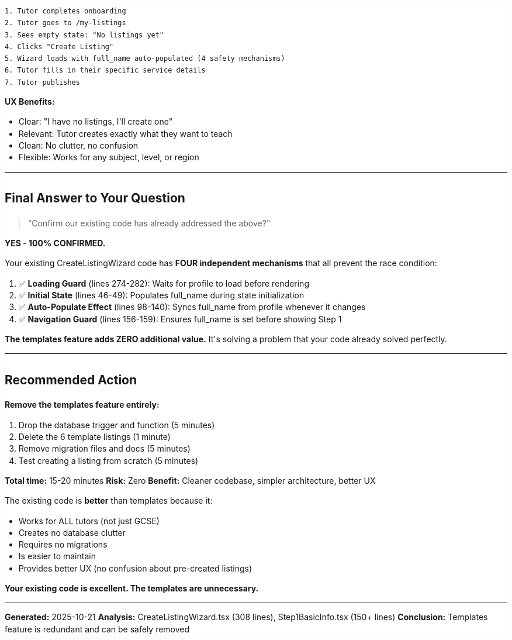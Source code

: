 ```
1. Tutor completes onboarding
2. Tutor goes to /my-listings
3. Sees empty state: "No listings yet"
4. Clicks "Create Listing"
5. Wizard loads with full_name auto-populated (4 safety mechanisms)
6. Tutor fills in their specific service details
7. Tutor publishes
```

**UX Benefits:**
- Clear: "I have no listings, I'll create one"
- Relevant: Tutor creates exactly what they want to teach
- Clean: No clutter, no confusion
- Flexible: Works for any subject, level, or region

---

## Final Answer to Your Question

> "Confirm our existing code has already addressed the above?"

**YES - 100% CONFIRMED.**

Your existing CreateListingWizard code has **FOUR independent mechanisms** that all prevent the race condition:

1. ✅ **Loading Guard** (lines 274-282): Waits for profile to load before rendering
2. ✅ **Initial State** (lines 46-49): Populates full_name during state initialization
3. ✅ **Auto-Populate Effect** (lines 98-140): Syncs full_name from profile whenever it changes
4. ✅ **Navigation Guard** (lines 156-159): Ensures full_name is set before showing Step 1

**The templates feature adds ZERO additional value.** It's solving a problem that your code already solved perfectly.

---

## Recommended Action

**Remove the templates feature entirely:**

1. Drop the database trigger and function (5 minutes)
2. Delete the 6 template listings (1 minute)
3. Remove migration files and docs (5 minutes)
4. Test creating a listing from scratch (5 minutes)

**Total time:** 15-20 minutes
**Risk:** Zero
**Benefit:** Cleaner codebase, simpler architecture, better UX

The existing code is **better** than templates because it:
- Works for ALL tutors (not just GCSE)
- Creates no database clutter
- Requires no migrations
- Is easier to maintain
- Provides better UX (no confusion about pre-created listings)

**Your existing code is excellent. The templates are unnecessary.**

---

**Generated:** 2025-10-21
**Analysis:** CreateListingWizard.tsx (308 lines), Step1BasicInfo.tsx (150+ lines)
**Conclusion:** Templates feature is redundant and can be safely removed
